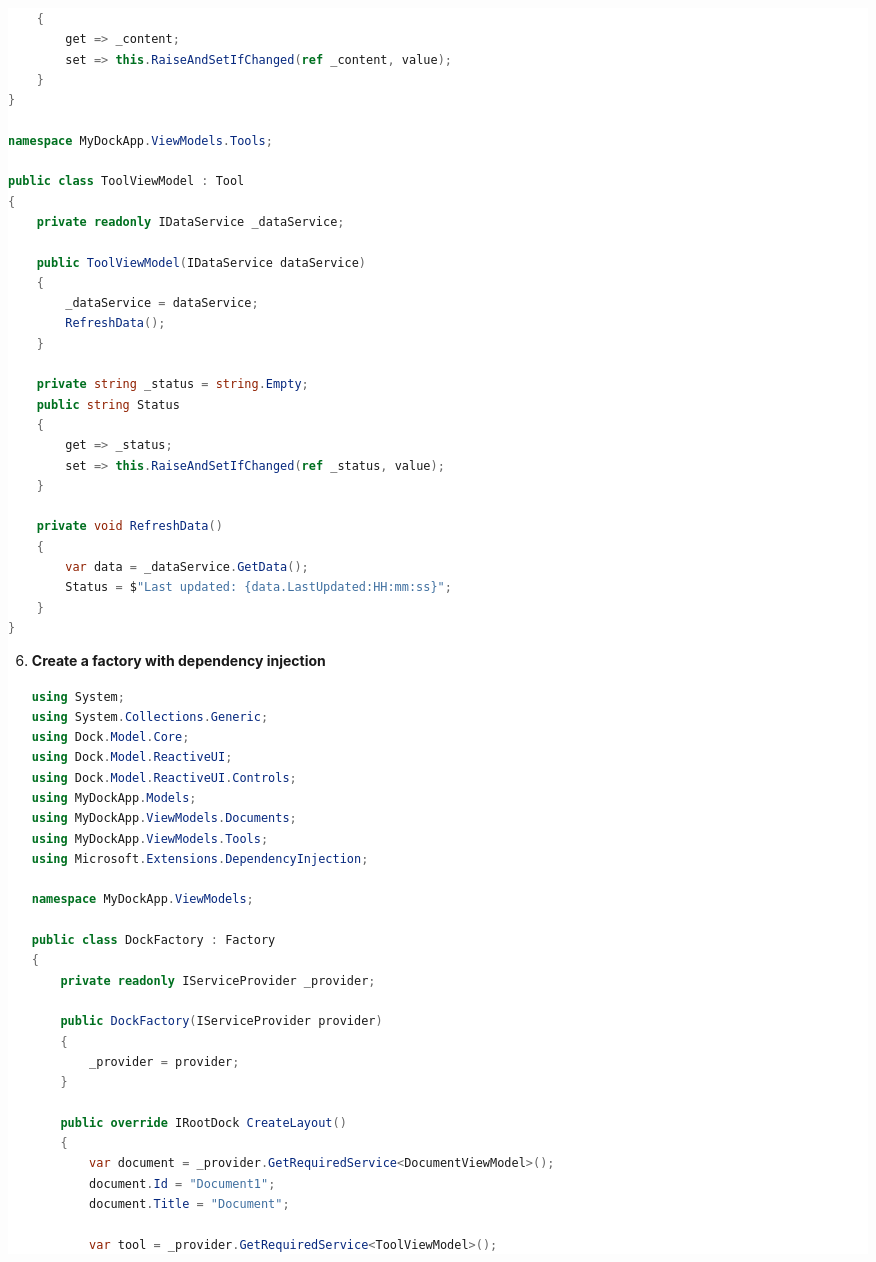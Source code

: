    ```csharp
       {
           get => _content;
           set => this.RaiseAndSetIfChanged(ref _content, value);
       }
   }

   namespace MyDockApp.ViewModels.Tools;

   public class ToolViewModel : Tool
   {
       private readonly IDataService _dataService;

       public ToolViewModel(IDataService dataService)
       {
           _dataService = dataService;
           RefreshData();
       }

       private string _status = string.Empty;
       public string Status
       {
           get => _status;
           set => this.RaiseAndSetIfChanged(ref _status, value);
       }

       private void RefreshData()
       {
           var data = _dataService.GetData();
           Status = $"Last updated: {data.LastUpdated:HH:mm:ss}";
       }
   }
   ```

6. **Create a factory with dependency injection**

   ```csharp
   using System;
   using System.Collections.Generic;
   using Dock.Model.Core;
   using Dock.Model.ReactiveUI;
   using Dock.Model.ReactiveUI.Controls;
   using MyDockApp.Models;
   using MyDockApp.ViewModels.Documents;
   using MyDockApp.ViewModels.Tools;
   using Microsoft.Extensions.DependencyInjection;

   namespace MyDockApp.ViewModels;

   public class DockFactory : Factory
   {
       private readonly IServiceProvider _provider;

       public DockFactory(IServiceProvider provider)
       {
           _provider = provider;
       }

       public override IRootDock CreateLayout()
       {
           var document = _provider.GetRequiredService<DocumentViewModel>();
           document.Id = "Document1";
           document.Title = "Document";

           var tool = _provider.GetRequiredService<ToolViewModel>();
   ```